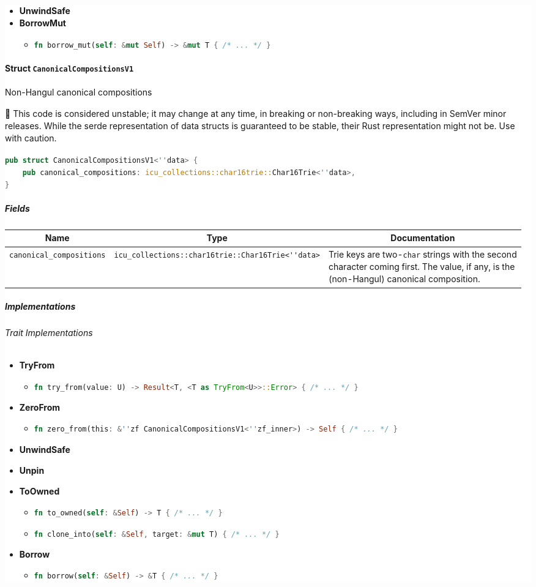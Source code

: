 - **UnwindSafe**
- **BorrowMut**
  - ```rust
    fn borrow_mut(self: &mut Self) -> &mut T { /* ... */ }
    ```

#### Struct `CanonicalCompositionsV1`

Non-Hangul canonical compositions

<div class="stab unstable">
🚧 This code is considered unstable; it may change at any time, in breaking or non-breaking ways,
including in SemVer minor releases. While the serde representation of data structs is guaranteed
to be stable, their Rust representation might not be. Use with caution.
</div>

```rust
pub struct CanonicalCompositionsV1<''data> {
    pub canonical_compositions: icu_collections::char16trie::Char16Trie<''data>,
}
```

##### Fields

| Name | Type | Documentation |
|------|------|---------------|
| `canonical_compositions` | `icu_collections::char16trie::Char16Trie<''data>` | Trie keys are two-`char` strings with the second<br>character coming first. The value, if any, is the<br>(non-Hangul) canonical composition. |

##### Implementations

###### Trait Implementations

- **TryFrom**
  - ```rust
    fn try_from(value: U) -> Result<T, <T as TryFrom<U>>::Error> { /* ... */ }
    ```

- **ZeroFrom**
  - ```rust
    fn zero_from(this: &''zf CanonicalCompositionsV1<''zf_inner>) -> Self { /* ... */ }
    ```

- **UnwindSafe**
- **Unpin**
- **ToOwned**
  - ```rust
    fn to_owned(self: &Self) -> T { /* ... */ }
    ```

  - ```rust
    fn clone_into(self: &Self, target: &mut T) { /* ... */ }
    ```

- **Borrow**
  - ```rust
    fn borrow(self: &Self) -> &T { /* ... */ }
    ```
